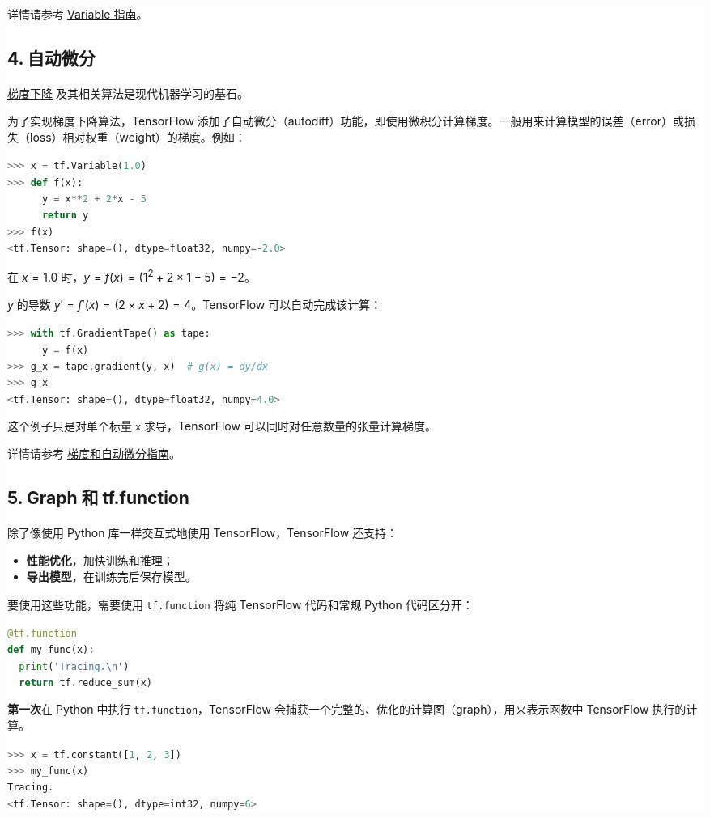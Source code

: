 详情请参考 [Variable 指南](variable.md)。

## 4. 自动微分

[梯度下降](https://en.wikipedia.org/wiki/Gradient_descent) 及其相关算法是现代机器学习的基石。

为了实现梯度下降算法，TensorFlow 添加了自动微分（autodiff）功能，即使用微积分计算梯度。一般用来计算模型的误差（error）或损失（loss）相对权重（weight）的梯度。例如：

```python
>>> x = tf.Variable(1.0)
>>> def f(x):
      y = x**2 + 2*x - 5
      return y
>>> f(x)
<tf.Tensor: shape=(), dtype=float32, numpy=-2.0>
```

在 $x=1.0$ 时，$y=f(x)=(1^2+2\times 1-5)=-2$。

$y$ 的导数 $y'=f'(x)=(2\times x+2)=4$。TensorFlow 可以自动完成该计算：

```python
>>> with tf.GradientTape() as tape:
      y = f(x)
>>> g_x = tape.gradient(y, x)  # g(x) = dy/dx
>>> g_x
<tf.Tensor: shape=(), dtype=float32, numpy=4.0>
```

这个例子只是对单个标量 `x` 求导，TensorFlow 可以同时对任意数量的张量计算梯度。

详情请参考 [梯度和自动微分指南](autodiff.md)。

## 5. Graph 和 tf.function

除了像使用 Python 库一样交互式地使用 TensorFlow，TensorFlow 还支持：

- **性能优化**，加快训练和推理；
- **导出模型**，在训练完后保存模型。

要使用这些功能，需要使用 `tf.function` 将纯 TensorFlow 代码和常规 Python 代码区分开：

```python
@tf.function
def my_func(x):
  print('Tracing.\n')
  return tf.reduce_sum(x)
```

**第一次**在 Python 中执行 `tf.function`，TensorFlow 会捕获一个完整的、优化的计算图（graph），用来表示函数中 TensorFlow 执行的计算。

```python
>>> x = tf.constant([1, 2, 3])
>>> my_func(x)
Tracing.
<tf.Tensor: shape=(), dtype=int32, numpy=6>
```
